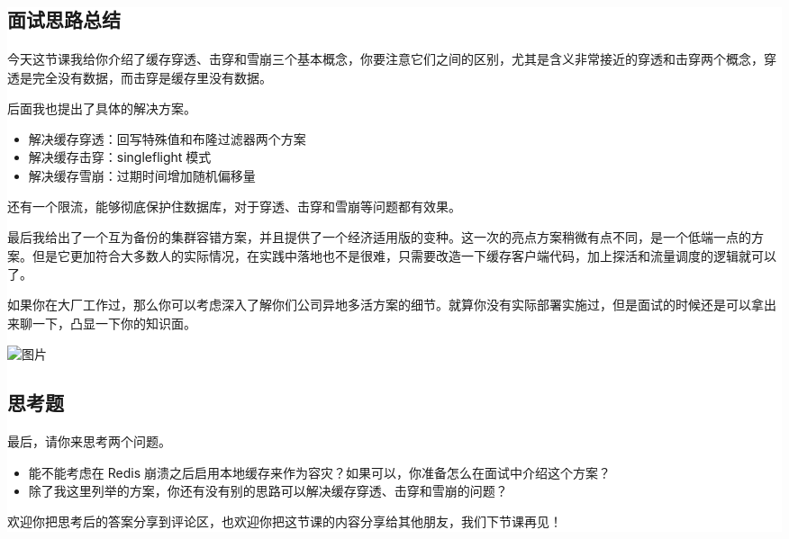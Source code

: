 ## 面试思路总结

今天这节课我给你介绍了缓存穿透、击穿和雪崩三个基本概念，你要注意它们之间的区别，尤其是含义非常接近的穿透和击穿两个概念，穿透是完全没有数据，而击穿是缓存里没有数据。

后面我也提出了具体的解决方案。

- 解决缓存穿透：回写特殊值和布隆过滤器两个方案
- 解决缓存击穿：singleflight 模式
- 解决缓存雪崩：过期时间增加随机偏移量

还有一个限流，能够彻底保护住数据库，对于穿透、击穿和雪崩等问题都有效果。

最后我给出了一个互为备份的集群容错方案，并且提供了一个经济适用版的变种。这一次的亮点方案稍微有点不同，是一个低端一点的方案。但是它更加符合大多数人的实际情况，在实践中落地也不是很难，只需要改造一下缓存客户端代码，加上探活和流量调度的逻辑就可以了。

如果你在大厂工作过，那么你可以考虑深入了解你们公司异地多活方案的细节。就算你没有实际部署实施过，但是面试的时候还是可以拿出来聊一下，凸显一下你的知识面。

![图片](/images/interviews/698514/66a4bfb42b5214f9466c7211440ee6cb.jpg)

## 思考题

最后，请你来思考两个问题。

- 能不能考虑在 Redis 崩溃之后启用本地缓存来作为容灾？如果可以，你准备怎么在面试中介绍这个方案？
- 除了我这里列举的方案，你还有没有别的思路可以解决缓存穿透、击穿和雪崩的问题？

欢迎你把思考后的答案分享到评论区，也欢迎你把这节课的内容分享给其他朋友，我们下节课再见！